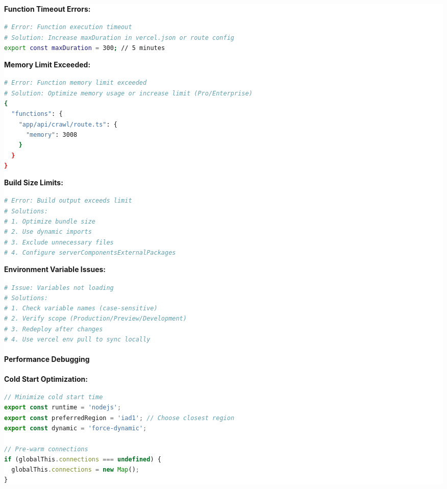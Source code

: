 **Function Timeout Errors:**
```bash
# Error: Function execution timeout
# Solution: Increase maxDuration in vercel.json or route config
export const maxDuration = 300; // 5 minutes
```

**Memory Limit Exceeded:**
```bash
# Error: Function memory limit exceeded
# Solution: Optimize memory usage or increase limit (Pro/Enterprise)
{
  "functions": {
    "app/api/crawl/route.ts": {
      "memory": 3008
    }
  }
}
```

**Build Size Limits:**
```bash
# Error: Build output exceeds limit
# Solutions:
# 1. Optimize bundle size
# 2. Use dynamic imports
# 3. Exclude unnecessary files
# 4. Configure serverComponentsExternalPackages
```

**Environment Variable Issues:**
```bash
# Issue: Variables not loading
# Solutions:
# 1. Check variable names (case-sensitive)
# 2. Verify scope (Production/Preview/Development)
# 3. Redeploy after changes
# 4. Use vercel env pull to sync locally
```

#### Performance Debugging

**Cold Start Optimization:**
```typescript
// Minimize cold start time
export const runtime = 'nodejs';
export const preferredRegion = 'iad1'; // Choose closest region
export const dynamic = 'force-dynamic';

// Pre-warm connections
if (globalThis.connections === undefined) {
  globalThis.connections = new Map();
}
```
